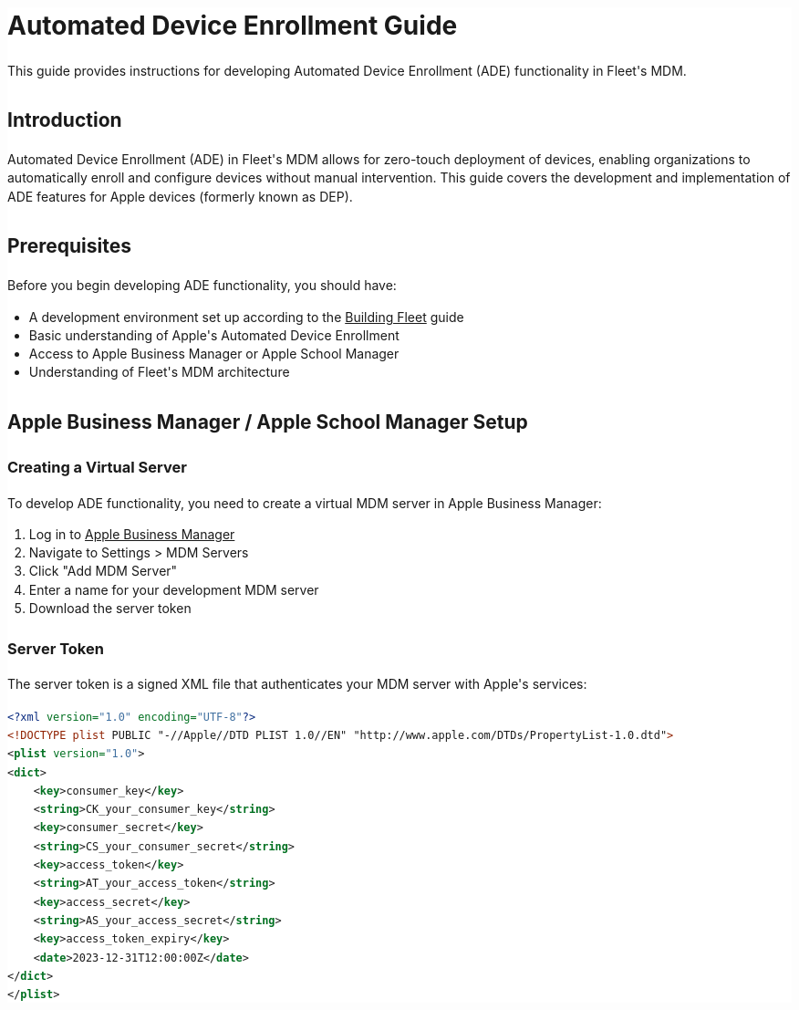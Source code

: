 # Automated Device Enrollment Guide

This guide provides instructions for developing Automated Device Enrollment (ADE) functionality in Fleet's MDM.

## Introduction

Automated Device Enrollment (ADE) in Fleet's MDM allows for zero-touch deployment of devices, enabling organizations to automatically enroll and configure devices without manual intervention. This guide covers the development and implementation of ADE features for Apple devices (formerly known as DEP).

## Prerequisites

Before you begin developing ADE functionality, you should have:

- A development environment set up according to the [Building Fleet](../../getting-started/building-fleet.md) guide
- Basic understanding of Apple's Automated Device Enrollment
- Access to Apple Business Manager or Apple School Manager
- Understanding of Fleet's MDM architecture

## Apple Business Manager / Apple School Manager Setup

### Creating a Virtual Server

To develop ADE functionality, you need to create a virtual MDM server in Apple Business Manager:

1. Log in to [Apple Business Manager](https://business.apple.com)
2. Navigate to Settings > MDM Servers
3. Click "Add MDM Server"
4. Enter a name for your development MDM server
5. Download the server token

### Server Token

The server token is a signed XML file that authenticates your MDM server with Apple's services:

```xml
<?xml version="1.0" encoding="UTF-8"?>
<!DOCTYPE plist PUBLIC "-//Apple//DTD PLIST 1.0//EN" "http://www.apple.com/DTDs/PropertyList-1.0.dtd">
<plist version="1.0">
<dict>
    <key>consumer_key</key>
    <string>CK_your_consumer_key</string>
    <key>consumer_secret</key>
    <string>CS_your_consumer_secret</string>
    <key>access_token</key>
    <string>AT_your_access_token</string>
    <key>access_secret</key>
    <string>AS_your_access_secret</string>
    <key>access_token_expiry</key>
    <date>2023-12-31T12:00:00Z</date>
</dict>
</plist>
```
